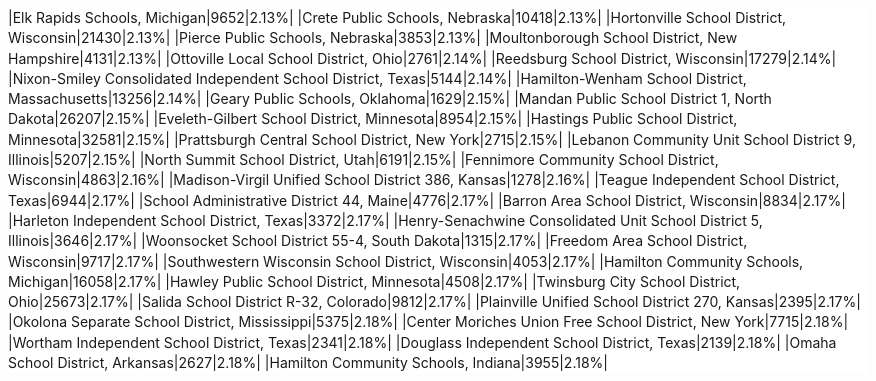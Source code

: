 |Elk Rapids Schools, Michigan|9652|2.13%|
|Crete Public Schools, Nebraska|10418|2.13%|
|Hortonville School District, Wisconsin|21430|2.13%|
|Pierce Public Schools, Nebraska|3853|2.13%|
|Moultonborough School District, New Hampshire|4131|2.13%|
|Ottoville Local School District, Ohio|2761|2.14%|
|Reedsburg School District, Wisconsin|17279|2.14%|
|Nixon-Smiley Consolidated Independent School District, Texas|5144|2.14%|
|Hamilton-Wenham School District, Massachusetts|13256|2.14%|
|Geary Public Schools, Oklahoma|1629|2.15%|
|Mandan Public School District 1, North Dakota|26207|2.15%|
|Eveleth-Gilbert School District, Minnesota|8954|2.15%|
|Hastings Public School District, Minnesota|32581|2.15%|
|Prattsburgh Central School District, New York|2715|2.15%|
|Lebanon Community Unit School District 9, Illinois|5207|2.15%|
|North Summit School District, Utah|6191|2.15%|
|Fennimore Community School District, Wisconsin|4863|2.16%|
|Madison-Virgil Unified School District 386, Kansas|1278|2.16%|
|Teague Independent School District, Texas|6944|2.17%|
|School Administrative District 44, Maine|4776|2.17%|
|Barron Area School District, Wisconsin|8834|2.17%|
|Harleton Independent School District, Texas|3372|2.17%|
|Henry-Senachwine Consolidated Unit School District 5, Illinois|3646|2.17%|
|Woonsocket School District 55-4, South Dakota|1315|2.17%|
|Freedom Area School District, Wisconsin|9717|2.17%|
|Southwestern Wisconsin School District, Wisconsin|4053|2.17%|
|Hamilton Community Schools, Michigan|16058|2.17%|
|Hawley Public School District, Minnesota|4508|2.17%|
|Twinsburg City School District, Ohio|25673|2.17%|
|Salida School District R-32, Colorado|9812|2.17%|
|Plainville Unified School District 270, Kansas|2395|2.17%|
|Okolona Separate School District, Mississippi|5375|2.18%|
|Center Moriches Union Free School District, New York|7715|2.18%|
|Wortham Independent School District, Texas|2341|2.18%|
|Douglass Independent School District, Texas|2139|2.18%|
|Omaha School District, Arkansas|2627|2.18%|
|Hamilton Community Schools, Indiana|3955|2.18%|